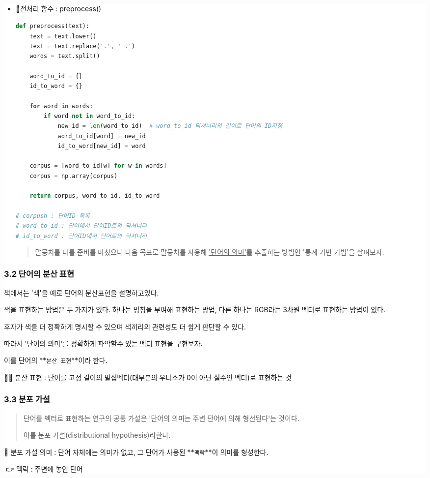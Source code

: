 

- 🌟전처리 함수 : preprocess()

  ```python
  def preprocess(text):
      text = text.lower()
      text = text.replace('.', ' .')
      words = text.split()
  
      word_to_id = {}
      id_to_word = {}
  
      for word in words:
          if word not in word_to_id:
              new_id = len(word_to_id)  # word_to_id 딕셔너리의 길이로 단어의 ID지정
              word_to_id[word] = new_id
              id_to_word[new_id] = word
  
      corpus = [word_to_id[w] for w in words]
      corpus = np.array(corpus)
      
      return corpus, word_to_id, id_to_word
  
  # corpush : 단어ID 목록
  # word_to_id : 단어에서 단어ID로의 딕셔너리
  # id_to_word : 단어ID에서 단어로의 딕셔너리
  ```

  > 말뭉치를 다룰 준비를 마쳤으니 다음 목표로 말뭉치를 사용해 <u>'단어의 의미'</u>를 추출하는 방법인 '통계 기반 기법'을 살펴보자.



### 3.2 단어의 분산 표현

책에서는 '색'을 예로 단어의 분산표현을 설명하고있다.

색을 표현하는 방법은 두 가지가 있다. 하나는 명칭을 부여해 표현하는 방법, 다른 하나는 RGB라는 3차원 벡터로 표현하는 방법이 있다.

후자가 색을 더 정확하게 명시할 수 있으며 색끼리의 관련성도 더 쉽게 판단할 수 있다.

따라서 '단어의 의미'를 정확하게 파악할수 있는 <u>벡터 표현</u>을 구현보자. 

이를 단어의 **`분산 표현`**이라 한다.

🙋‍♀️ 분산 표현 : 단어를 고정 길이의 밀집벡터(대부분의 우너소가 0이 아닌 실수인 벡터)로 표현하는 것 



### 3.3 분포 가설

> 단어를 벡터로 표현하는 연구의 공통 가설은 '단어의 의미는 주변 단어에 의해 형선된다'는 것이다. 
>
> 이를 분포 가설(distributional hypothesis)라한다.

📍 분포 가설 의미 : 단어 자체에는 의미가 없고, 그 단어가 사용된 **`맥락`**이 의미를 형성한다.

​	👉 맥락 : 주변에 놓인 단어
